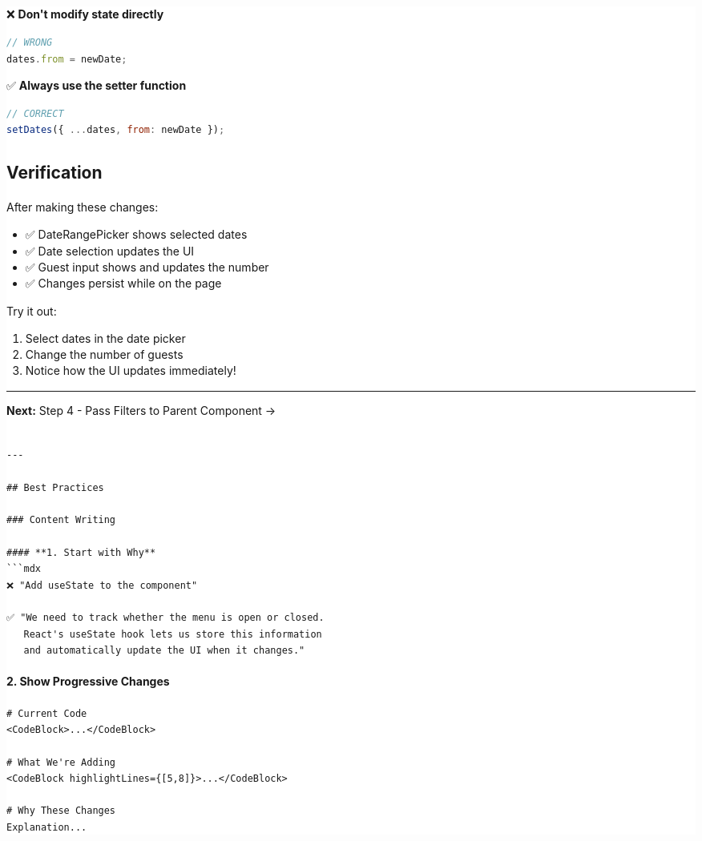 ❌ **Don't modify state directly**
```jsx
// WRONG
dates.from = newDate;
```

✅ **Always use the setter function**
```jsx
// CORRECT
setDates({ ...dates, from: newDate });
```

## Verification

After making these changes:
- ✅ DateRangePicker shows selected dates
- ✅ Date selection updates the UI
- ✅ Guest input shows and updates the number
- ✅ Changes persist while on the page

Try it out:
1. Select dates in the date picker
2. Change the number of guests
3. Notice how the UI updates immediately!

---

**Next:** Step 4 - Pass Filters to Parent Component →
```

---

## Best Practices

### Content Writing

#### **1. Start with Why**
```mdx
❌ "Add useState to the component"

✅ "We need to track whether the menu is open or closed. 
   React's useState hook lets us store this information 
   and automatically update the UI when it changes."
```

#### **2. Show Progressive Changes**
```mdx
# Current Code
<CodeBlock>...</CodeBlock>

# What We're Adding
<CodeBlock highlightLines={[5,8]}>...</CodeBlock>

# Why These Changes
Explanation...
```
